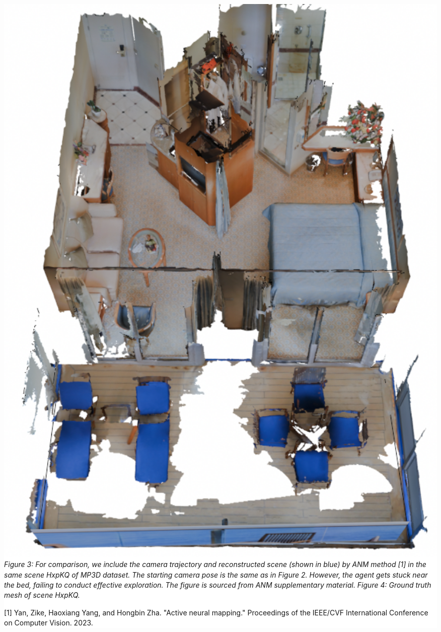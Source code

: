    <td width="50%"><img src="https://raw.githubusercontent.com/iclr-anonymous-8089/iclr_rebuttal_Paper8089/main/figures/gt_HxpKQ.png" alt="gt_HxpKQ" style="width:100%; height:auto;"></td>
 </tr>
 <tr>
   
   <td align="center" width="50%"><em>Figure 3: For comparison, we include the camera trajectory and reconstructed scene (shown in blue) by ANM method [1] in the same scene HxpKQ of MP3D dataset. The starting camera pose is the same as in Figure 2. However, the agent gets stuck near the bed, failing to conduct effective exploration. The figure is sourced from ANM supplementary material.</em></td>
   <td align="center" width="50%"><em>Figure 4: Ground truth mesh of scene HxpKQ.</em></td>
 </tr>
</table>


[1] Yan, Zike, Haoxiang Yang, and Hongbin Zha. "Active neural mapping." Proceedings of the IEEE/CVF International Conference on Computer Vision. 2023.
